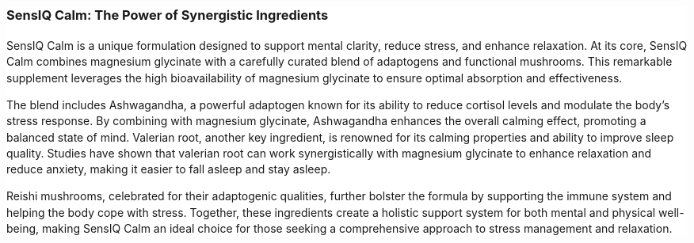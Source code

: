 ### SensIQ Calm: The Power of Synergistic Ingredients

SensIQ Calm is a unique formulation designed to support mental clarity, reduce stress, and enhance relaxation. At its core, SensIQ Calm combines magnesium glycinate with a carefully curated blend of adaptogens and functional mushrooms. This remarkable supplement leverages the high bioavailability of magnesium glycinate to ensure optimal absorption and effectiveness.

The blend includes Ashwagandha, a powerful adaptogen known for its ability to reduce cortisol levels and modulate the body’s stress response. By combining with magnesium glycinate, Ashwagandha enhances the overall calming effect, promoting a balanced state of mind. Valerian root, another key ingredient, is renowned for its calming properties and ability to improve sleep quality. Studies have shown that valerian root can work synergistically with magnesium glycinate to enhance relaxation and reduce anxiety, making it easier to fall asleep and stay asleep.

Reishi mushrooms, celebrated for their adaptogenic qualities, further bolster the formula by supporting the immune system and helping the body cope with stress. Together, these ingredients create a holistic support system for both mental and physical well-being, making SensIQ Calm an ideal choice for those seeking a comprehensive approach to stress management and relaxation.